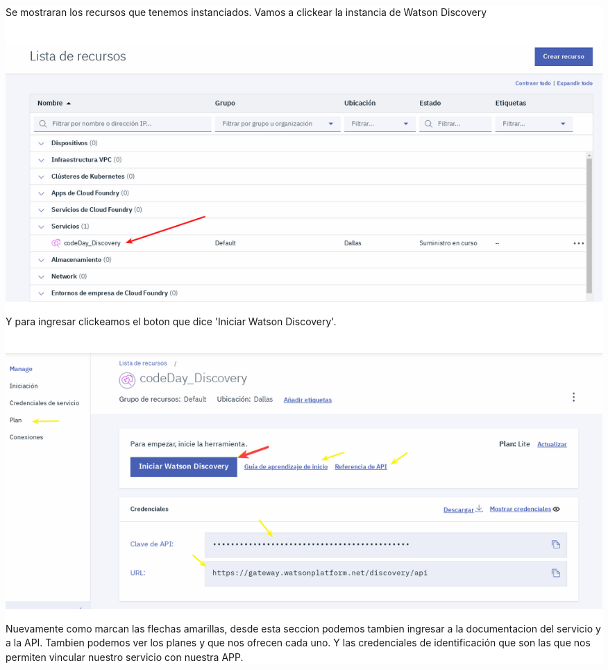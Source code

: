 Se mostraran los recursos que tenemos instanciados. Vamos a clickear la instancia de Watson Discovery

<p align="center">
  <img src="images/WD5.png" width="1000">
</p>

Y para ingresar clickeamos el boton que dice 'Iniciar Watson Discovery'. 

<p align="center">
  <img src="images/WD4.png" width="1000">
</p>

Nuevamente como marcan las flechas amarillas, desde esta seccion podemos tambien ingresar a la documentacion del servicio y a la API. Tambien podemos ver los planes y que nos ofrecen cada uno. Y las credenciales de identificación que son las que nos permiten vincular nuestro servicio con nuestra APP.
